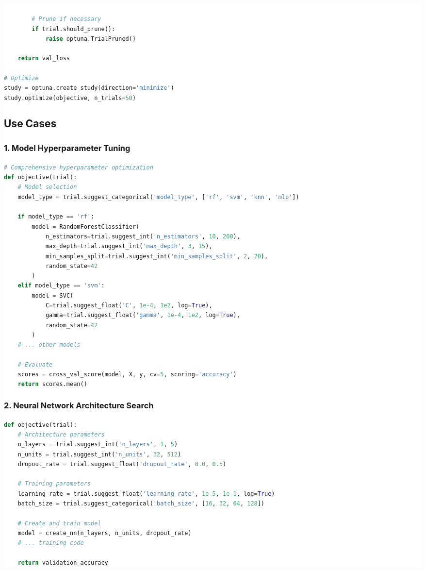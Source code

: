 ```python
        
        # Prune if necessary
        if trial.should_prune():
            raise optuna.TrialPruned()
    
    return val_loss

# Optimize
study = optuna.create_study(direction='minimize')
study.optimize(objective, n_trials=50)
```

## Use Cases

### 1. Model Hyperparameter Tuning
```python
# Comprehensive hyperparameter optimization
def objective(trial):
    # Model selection
    model_type = trial.suggest_categorical('model_type', ['rf', 'svm', 'knn', 'mlp'])
    
    if model_type == 'rf':
        model = RandomForestClassifier(
            n_estimators=trial.suggest_int('n_estimators', 10, 200),
            max_depth=trial.suggest_int('max_depth', 3, 15),
            min_samples_split=trial.suggest_int('min_samples_split', 2, 20),
            random_state=42
        )
    elif model_type == 'svm':
        model = SVC(
            C=trial.suggest_float('C', 1e-4, 1e2, log=True),
            gamma=trial.suggest_float('gamma', 1e-4, 1e2, log=True),
            random_state=42
        )
    # ... other models
    
    # Evaluate
    scores = cross_val_score(model, X, y, cv=5, scoring='accuracy')
    return scores.mean()
```

### 2. Neural Network Architecture Search
```python
def objective(trial):
    # Architecture parameters
    n_layers = trial.suggest_int('n_layers', 1, 5)
    n_units = trial.suggest_int('n_units', 32, 512)
    dropout_rate = trial.suggest_float('dropout_rate', 0.0, 0.5)
    
    # Training parameters
    learning_rate = trial.suggest_float('learning_rate', 1e-5, 1e-1, log=True)
    batch_size = trial.suggest_categorical('batch_size', [16, 32, 64, 128])
    
    # Create and train model
    model = create_nn(n_layers, n_units, dropout_rate)
    # ... training code
    
    return validation_accuracy
```
